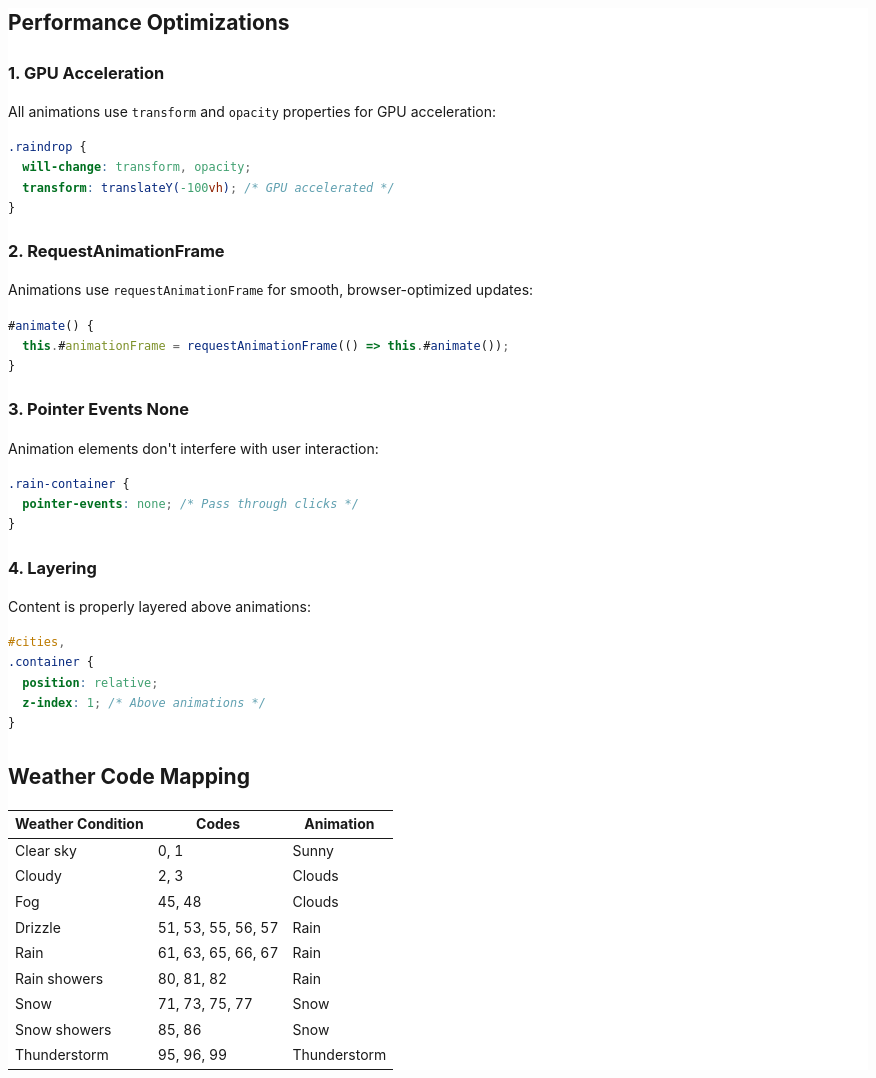 ```css
```

## Performance Optimizations

### 1. GPU Acceleration
All animations use `transform` and `opacity` properties for GPU acceleration:

```css
.raindrop {
  will-change: transform, opacity;
  transform: translateY(-100vh); /* GPU accelerated */
}
```

### 2. RequestAnimationFrame
Animations use `requestAnimationFrame` for smooth, browser-optimized updates:

```javascript
#animate() {
  this.#animationFrame = requestAnimationFrame(() => this.#animate());
}
```

### 3. Pointer Events None
Animation elements don't interfere with user interaction:

```css
.rain-container {
  pointer-events: none; /* Pass through clicks */
}
```

### 4. Layering
Content is properly layered above animations:

```css
#cities,
.container {
  position: relative;
  z-index: 1; /* Above animations */
}
```

## Weather Code Mapping

| Weather Condition | Codes | Animation |
|------------------|-------|-----------|
| Clear sky | 0, 1 | Sunny |
| Cloudy | 2, 3 | Clouds |
| Fog | 45, 48 | Clouds |
| Drizzle | 51, 53, 55, 56, 57 | Rain |
| Rain | 61, 63, 65, 66, 67 | Rain |
| Rain showers | 80, 81, 82 | Rain |
| Snow | 71, 73, 75, 77 | Snow |
| Snow showers | 85, 86 | Snow |
| Thunderstorm | 95, 96, 99 | Thunderstorm |
